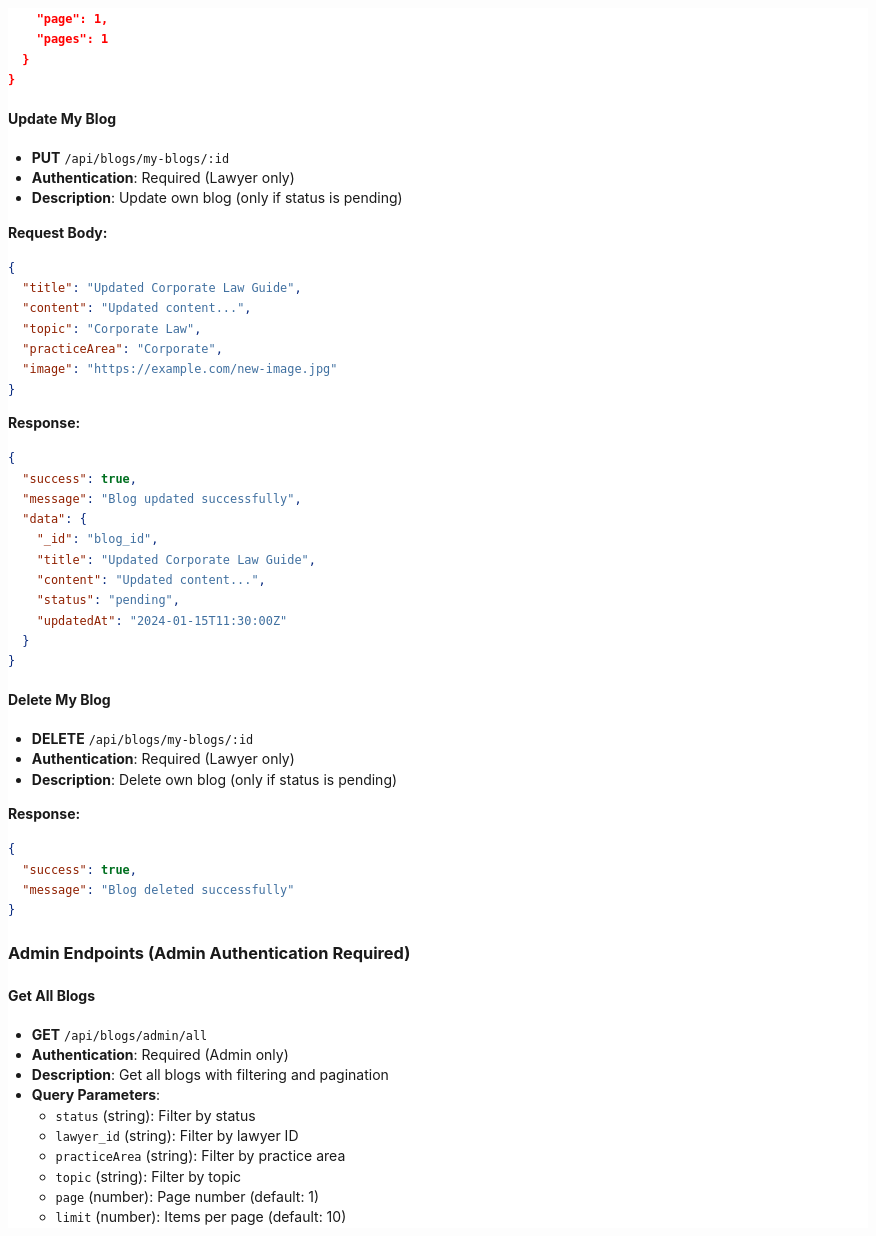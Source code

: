 ```json
    "page": 1,
    "pages": 1
  }
}
```

#### Update My Blog
- **PUT** `/api/blogs/my-blogs/:id`
- **Authentication**: Required (Lawyer only)
- **Description**: Update own blog (only if status is pending)

**Request Body:**
```json
{
  "title": "Updated Corporate Law Guide",
  "content": "Updated content...",
  "topic": "Corporate Law",
  "practiceArea": "Corporate",
  "image": "https://example.com/new-image.jpg"
}
```

**Response:**
```json
{
  "success": true,
  "message": "Blog updated successfully",
  "data": {
    "_id": "blog_id",
    "title": "Updated Corporate Law Guide",
    "content": "Updated content...",
    "status": "pending",
    "updatedAt": "2024-01-15T11:30:00Z"
  }
}
```

#### Delete My Blog
- **DELETE** `/api/blogs/my-blogs/:id`
- **Authentication**: Required (Lawyer only)
- **Description**: Delete own blog (only if status is pending)

**Response:**
```json
{
  "success": true,
  "message": "Blog deleted successfully"
}
```

### Admin Endpoints (Admin Authentication Required)

#### Get All Blogs
- **GET** `/api/blogs/admin/all`
- **Authentication**: Required (Admin only)
- **Description**: Get all blogs with filtering and pagination
- **Query Parameters**:
  - `status` (string): Filter by status
  - `lawyer_id` (string): Filter by lawyer ID
  - `practiceArea` (string): Filter by practice area
  - `topic` (string): Filter by topic
  - `page` (number): Page number (default: 1)
  - `limit` (number): Items per page (default: 10)
